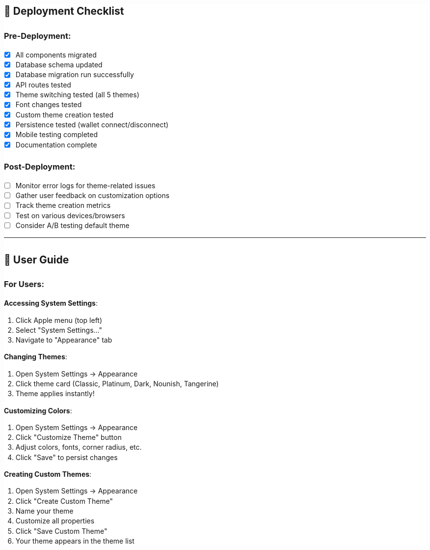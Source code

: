
## 🚀 Deployment Checklist

### Pre-Deployment:
- [x] All components migrated
- [x] Database schema updated
- [x] Database migration run successfully
- [x] API routes tested
- [x] Theme switching tested (all 5 themes)
- [x] Font changes tested
- [x] Custom theme creation tested
- [x] Persistence tested (wallet connect/disconnect)
- [x] Mobile testing completed
- [x] Documentation complete

### Post-Deployment:
- [ ] Monitor error logs for theme-related issues
- [ ] Gather user feedback on customization options
- [ ] Track theme creation metrics
- [ ] Test on various devices/browsers
- [ ] Consider A/B testing default theme

---

## 👥 User Guide

### For Users:

**Accessing System Settings**:
1. Click Apple menu (top left)
2. Select "System Settings..."
3. Navigate to "Appearance" tab

**Changing Themes**:
1. Open System Settings → Appearance
2. Click theme card (Classic, Platinum, Dark, Nounish, Tangerine)
3. Theme applies instantly!

**Customizing Colors**:
1. Open System Settings → Appearance
2. Click "Customize Theme" button
3. Adjust colors, fonts, corner radius, etc.
4. Click "Save" to persist changes

**Creating Custom Themes**:
1. Open System Settings → Appearance
2. Click "Create Custom Theme"
3. Name your theme
4. Customize all properties
5. Click "Save Custom Theme"
6. Your theme appears in the theme list
